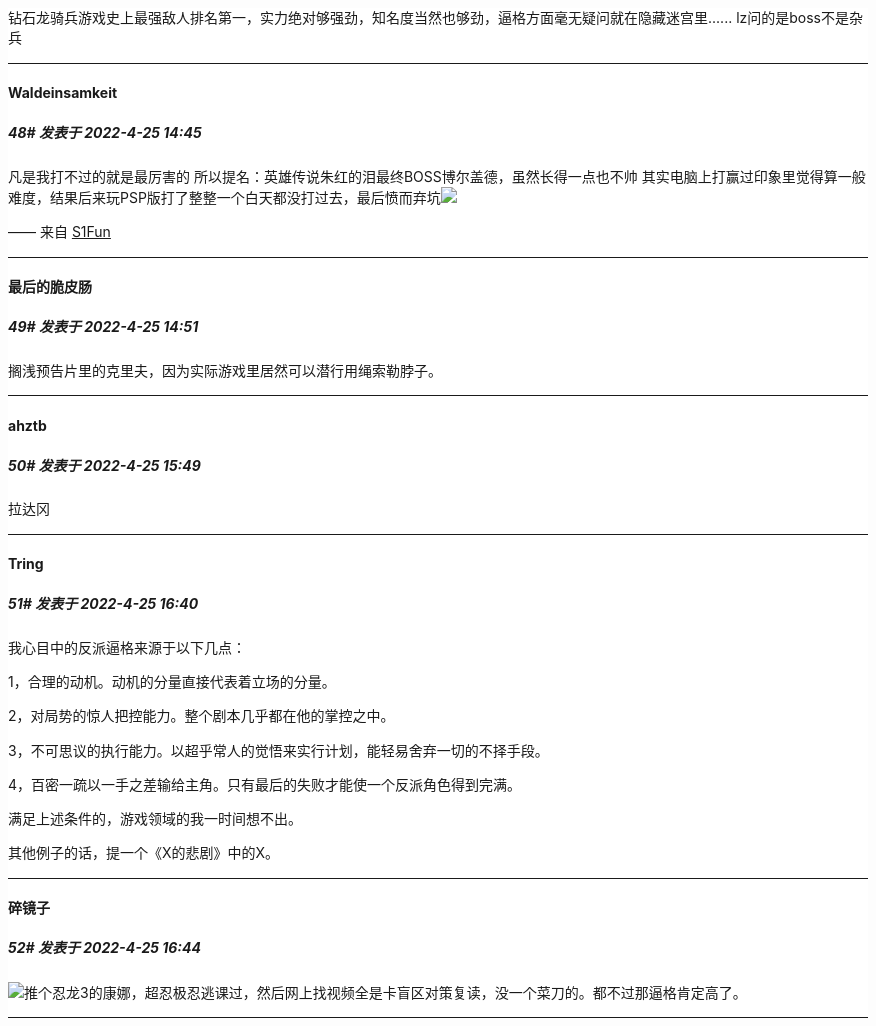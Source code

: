 钻石龙骑兵游戏史上最强敌人排名第一，实力绝对够强劲，知名度当然也够劲，逼格方面毫无疑问就在隐藏迷宫里......</blockquote>
lz问的是boss不是杂兵

*****

####  Waldeinsamkeit  
##### 48#       发表于 2022-4-25 14:45

凡是我打不过的就是最厉害的
所以提名：英雄传说朱红的泪最终BOSS博尔盖德，虽然长得一点也不帅
其实电脑上打赢过印象里觉得算一般难度，结果后来玩PSP版打了整整一个白天都没打过去，最后愤而弃坑<img src="https://static.saraba1st.com/image/smiley/face2017/001.png" referrerpolicy="no-referrer">

—— 来自 [S1Fun](https://s1fun.koalcat.com)

*****

####  最后的脆皮肠  
##### 49#       发表于 2022-4-25 14:51

搁浅预告片里的克里夫，因为实际游戏里居然可以潜行用绳索勒脖子。

*****

####  ahztb  
##### 50#       发表于 2022-4-25 15:49

拉达冈

*****

####  Tring  
##### 51#       发表于 2022-4-25 16:40

我心目中的反派逼格来源于以下几点：

1，合理的动机。动机的分量直接代表着立场的分量。

2，对局势的惊人把控能力。整个剧本几乎都在他的掌控之中。

3，不可思议的执行能力。以超乎常人的觉悟来实行计划，能轻易舍弃一切的不择手段。

4，百密一疏以一手之差输给主角。只有最后的失败才能使一个反派角色得到完满。

满足上述条件的，游戏领域的我一时间想不出。

其他例子的话，提一个《X的悲剧》中的X。

*****

####  碎镜子  
##### 52#       发表于 2022-4-25 16:44

<img src="https://static.saraba1st.com/image/smiley/face2017/067.png" referrerpolicy="no-referrer">推个忍龙3的康娜，超忍极忍逃课过，然后网上找视频全是卡盲区对策复读，没一个菜刀的。都不过那逼格肯定高了。

*****
